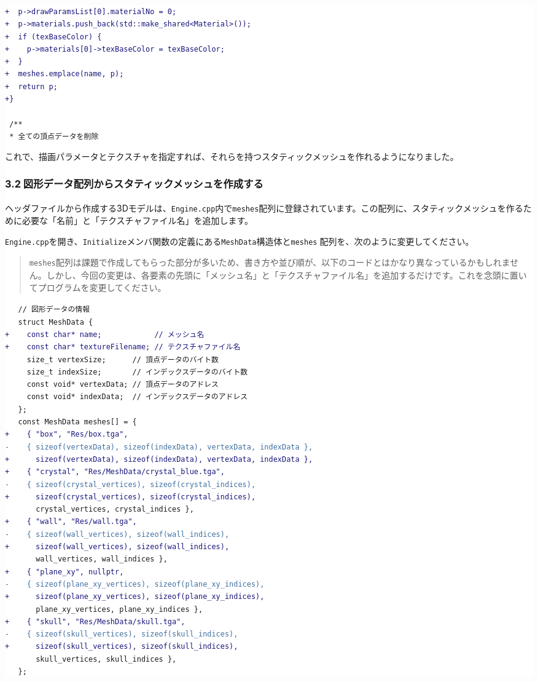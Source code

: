 ```diff
+  p->drawParamsList[0].materialNo = 0;
+  p->materials.push_back(std::make_shared<Material>());
+  if (texBaseColor) {
+    p->materials[0]->texBaseColor = texBaseColor;
+  }
+  meshes.emplace(name, p);
+  return p;
+}

 /**
 * 全ての頂点データを削除
```

これで、描画パラメータとテクスチャを指定すれば、それらを持つスタティックメッシュを作れるようになりました。

### 3.2 図形データ配列からスタティックメッシュを作成する

ヘッダファイルから作成する3Dモデルは、`Engine.cpp`内で`meshes`配列に登録されています。この配列に、スタティックメッシュを作るために必要な「名前」と「テクスチャファイル名」を追加します。

`Engine.cpp`を開き、`Initialize`メンバ関数の定義にある`MeshData`構造体と`meshes`
配列を、次のように変更してください。

>`meshes`配列は課題で作成してもらった部分が多いため、書き方や並び順が、以下のコードとはかなり異なっているかもしれません。しかし、今回の変更は、各要素の先頭に「メッシュ名」と「テクスチャファイル名」を追加するだけです。これを念頭に置いてプログラムを変更してください。

```diff
   // 図形データの情報
   struct MeshData {
+    const char* name;            // メッシュ名
+    const char* textureFilename; // テクスチャファイル名
     size_t vertexSize;      // 頂点データのバイト数
     size_t indexSize;       // インデックスデータのバイト数
     const void* vertexData; // 頂点データのアドレス
     const void* indexData;  // インデックスデータのアドレス
   };
   const MeshData meshes[] = {
+    { "box", "Res/box.tga",
-    { sizeof(vertexData), sizeof(indexData), vertexData, indexData },
+      sizeof(vertexData), sizeof(indexData), vertexData, indexData },
+    { "crystal", "Res/MeshData/crystal_blue.tga",
-    { sizeof(crystal_vertices), sizeof(crystal_indices),
+      sizeof(crystal_vertices), sizeof(crystal_indices),
       crystal_vertices, crystal_indices },
+    { "wall", "Res/wall.tga",
-    { sizeof(wall_vertices), sizeof(wall_indices),
+      sizeof(wall_vertices), sizeof(wall_indices),
       wall_vertices, wall_indices },
+    { "plane_xy", nullptr,
-    { sizeof(plane_xy_vertices), sizeof(plane_xy_indices),
+      sizeof(plane_xy_vertices), sizeof(plane_xy_indices),
       plane_xy_vertices, plane_xy_indices },
+    { "skull", "Res/MeshData/skull.tga",
-    { sizeof(skull_vertices), sizeof(skull_indices),
+      sizeof(skull_vertices), sizeof(skull_indices),
       skull_vertices, skull_indices },
   };
```
